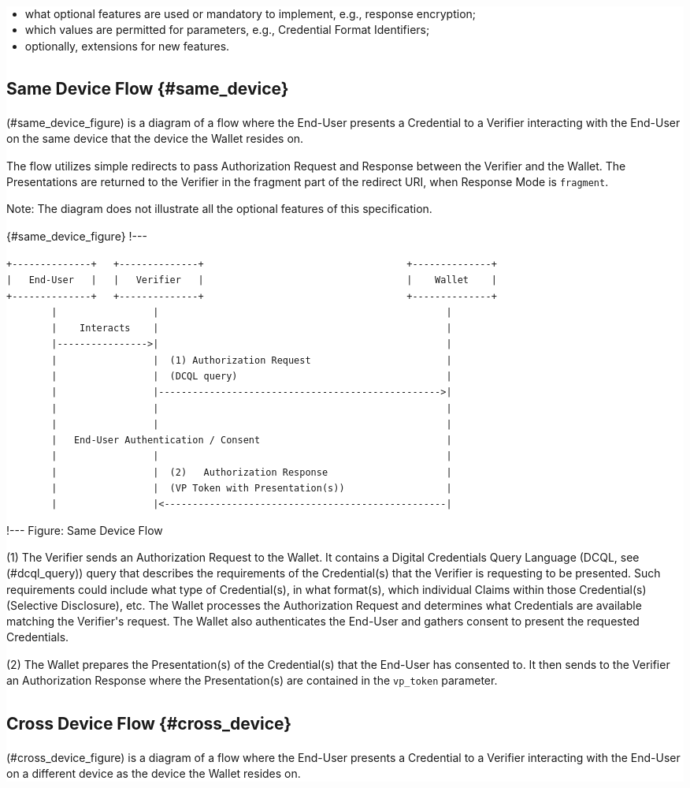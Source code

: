 * what optional features are used or mandatory to implement, e.g., response encryption;
* which values are permitted for parameters, e.g., Credential Format Identifiers;
* optionally, extensions for new features.

## Same Device Flow {#same_device}

(#same_device_figure) is a diagram of a flow where the End-User presents a Credential to a Verifier interacting with the End-User on the same device that the device the Wallet resides on.

The flow utilizes simple redirects to pass Authorization Request and Response between the Verifier and the Wallet. The Presentations are returned to the Verifier in the fragment part of the redirect URI, when Response Mode is `fragment`. 

Note: The diagram does not illustrate all the optional features of this specification.

{#same_device_figure}
!---
~~~ ascii-art
+--------------+   +--------------+                                    +--------------+
|   End-User   |   |   Verifier   |                                    |    Wallet    |
+--------------+   +--------------+                                    +--------------+  
        |                 |                                                   |
        |    Interacts    |                                                   |
        |---------------->|                                                   |
        |                 |  (1) Authorization Request                        |
        |                 |  (DCQL query)                                     |
        |                 |-------------------------------------------------->|
        |                 |                                                   |
        |                 |                                                   |
        |   End-User Authentication / Consent                                 |
        |                 |                                                   |
        |                 |  (2)   Authorization Response                     |
        |                 |  (VP Token with Presentation(s))                  |
        |                 |<--------------------------------------------------|
~~~
!---
Figure: Same Device Flow

(1) The Verifier sends an Authorization Request to the Wallet. It contains a Digital Credentials Query Language (DCQL, see (#dcql_query)) query that describes the requirements of the Credential(s) that the Verifier is requesting to be presented. Such requirements could include what type of Credential(s), in what format(s), which individual Claims within those Credential(s) (Selective Disclosure), etc. The Wallet processes the Authorization Request and determines what Credentials are available matching the Verifier's request. The Wallet also authenticates the End-User and gathers consent to present the requested Credentials. 

(2) The Wallet prepares the Presentation(s) of the Credential(s) that the End-User has consented to. It then sends to the Verifier an Authorization Response where the Presentation(s) are contained in the `vp_token` parameter.

## Cross Device Flow {#cross_device}

(#cross_device_figure) is a diagram of a flow where the End-User presents a Credential to a Verifier interacting with the End-User on a different device as the device the Wallet resides on.
